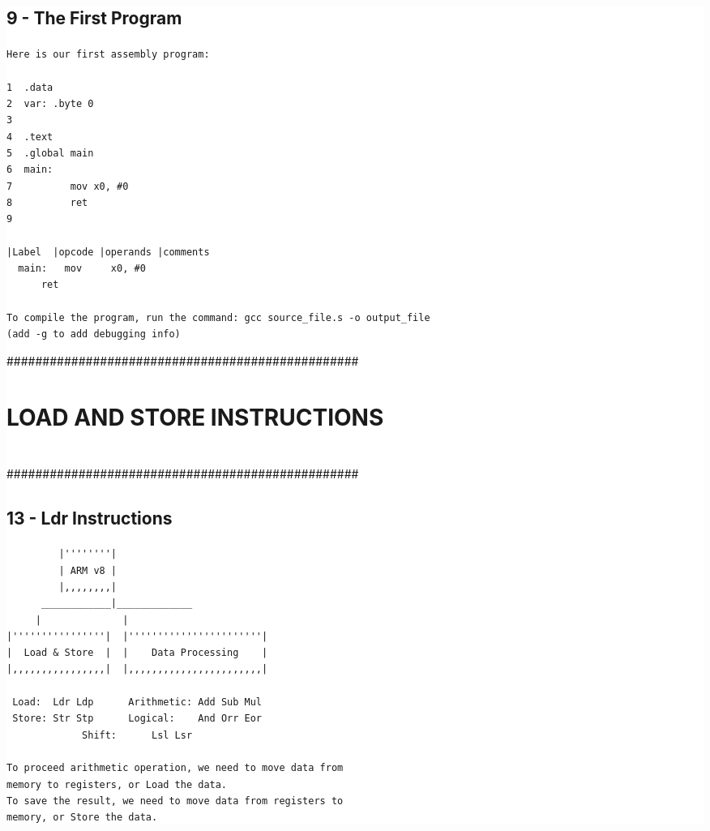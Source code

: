 9 - The First Program
---------------------

	Here is our first assembly program:

	1  .data
	2  var: .byte 0
	3
	4  .text
	5  .global main
	6  main:
	7          mov x0, #0
	8          ret
	9

	|Label	|opcode	|operands |comments
	  main:	  mov	  x0, #0
		  ret

	To compile the program, run the command: gcc source_file.s -o output_file
	(add -g to add debugging info)

#################################################
#						#
#	LOAD AND STORE INSTRUCTIONS		#
#						#
#################################################

13 - Ldr Instructions
---------------------

			 |''''''''|
			 | ARM v8 |
			 |,,,,,,,,|
		  ____________|_____________
		 |			    |
	|''''''''''''''''|	|'''''''''''''''''''''''|
	|  Load & Store  |	|    Data Processing    |
	|,,,,,,,,,,,,,,,,|	|,,,,,,,,,,,,,,,,,,,,,,,|

	 Load:  Ldr Ldp		 Arithmetic: Add Sub Mul
	 Store: Str Stp		 Logical:    And Orr Eor
				 Shift:      Lsl Lsr

	To proceed arithmetic operation, we need to move data from
	memory to registers, or Load the data.
	To save the result, we need to move data from registers to
	memory, or Store the data.

